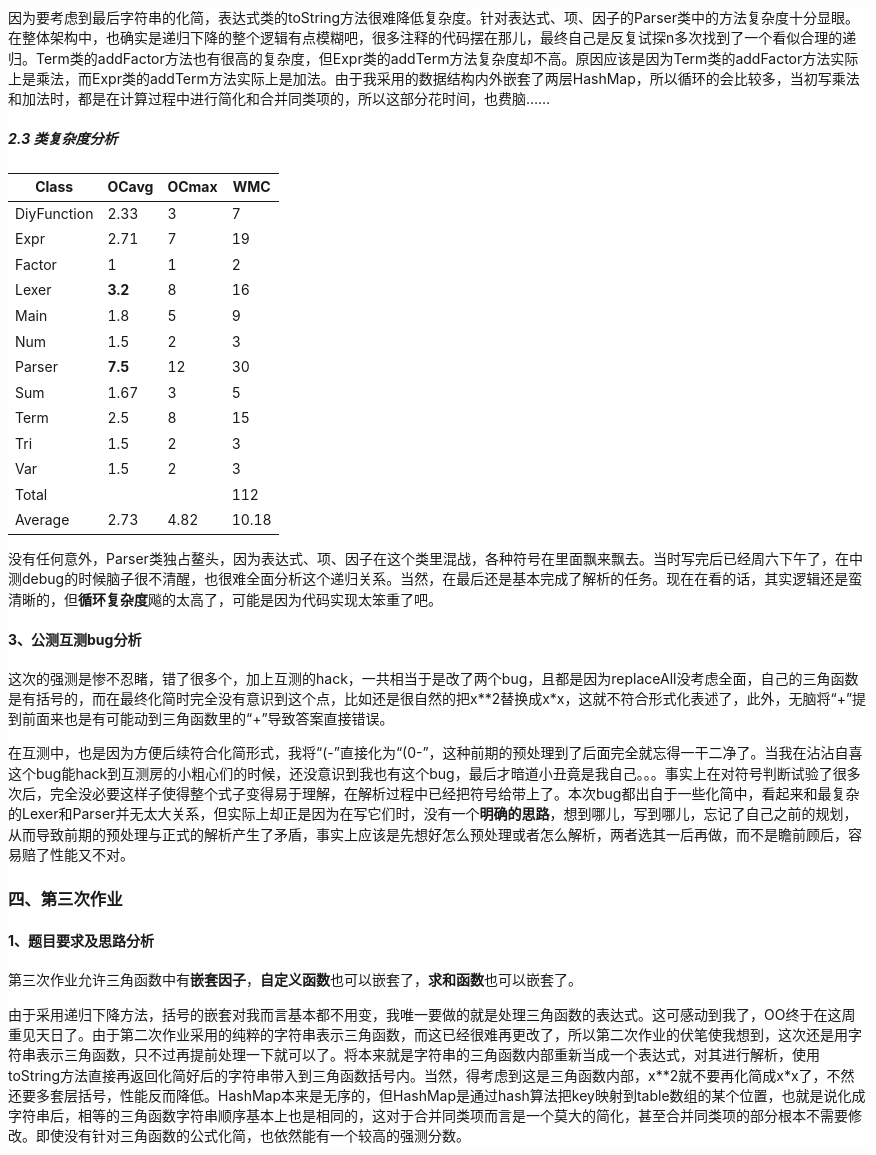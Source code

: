 因为要考虑到最后字符串的化简，表达式类的toString方法很难降低复杂度。针对表达式、项、因子的Parser类中的方法复杂度十分显眼。在整体架构中，也确实是递归下降的整个逻辑有点模糊吧，很多注释的代码摆在那儿，最终自己是反复试探n多次找到了一个看似合理的递归。Term类的addFactor方法也有很高的复杂度，但Expr类的addTerm方法复杂度却不高。原因应该是因为Term类的addFactor方法实际上是乘法，而Expr类的addTerm方法实际上是加法。由于我采用的数据结构内外嵌套了两层HashMap，所以循环的会比较多，当初写乘法和加法时，都是在计算过程中进行简化和合并同类项的，所以这部分花时间，也费脑……

##### 2.3 类复杂度分析

| Class       | OCavg   | OCmax | WMC   |
| ----------- | ------- | ----- | ----- |
| DiyFunction | 2.33    | 3     | 7     |
| Expr        | 2.71    | 7     | 19    |
| Factor      | 1       | 1     | 2     |
| Lexer       | **3.2** | 8     | 16    |
| Main        | 1.8     | 5     | 9     |
| Num         | 1.5     | 2     | 3     |
| Parser      | **7.5** | 12    | 30    |
| Sum         | 1.67    | 3     | 5     |
| Term        | 2.5     | 8     | 15    |
| Tri         | 1.5     | 2     | 3     |
| Var         | 1.5     | 2     | 3     |
| Total       |         |       | 112   |
| Average     | 2.73    | 4.82  | 10.18 |

没有任何意外，Parser类独占鳌头，因为表达式、项、因子在这个类里混战，各种符号在里面飘来飘去。当时写完后已经周六下午了，在中测debug的时候脑子很不清醒，也很难全面分析这个递归关系。当然，在最后还是基本完成了解析的任务。现在在看的话，其实逻辑还是蛮清晰的，但**循环复杂度**飚的太高了，可能是因为代码实现太笨重了吧。

#### 3、公测互测bug分析

这次的强测是惨不忍睹，错了很多个，加上互测的hack，一共相当于是改了两个bug，且都是因为replaceAll没考虑全面，自己的三角函数是有括号的，而在最终化简时完全没有意识到这个点，比如还是很自然的把x\*\*2替换成x\*x，这就不符合形式化表述了，此外，无脑将“+”提到前面来也是有可能动到三角函数里的“+”导致答案直接错误。

在互测中，也是因为方便后续符合化简形式，我将“(-”直接化为“(0-”，这种前期的预处理到了后面完全就忘得一干二净了。当我在沾沾自喜这个bug能hack到互测房的小粗心们的时候，还没意识到我也有这个bug，最后才暗道小丑竟是我自己。。。事实上在对符号判断试验了很多次后，完全没必要这样子使得整个式子变得易于理解，在解析过程中已经把符号给带上了。本次bug都出自于一些化简中，看起来和最复杂的Lexer和Parser并无太大关系，但实际上却正是因为在写它们时，没有一个**明确的思路**，想到哪儿，写到哪儿，忘记了自己之前的规划，从而导致前期的预处理与正式的解析产生了矛盾，事实上应该是先想好怎么预处理或者怎么解析，两者选其一后再做，而不是瞻前顾后，容易赔了性能又不对。

### 四、第三次作业

#### 1、题目要求及思路分析

第三次作业允许三角函数中有**嵌套因子**，**自定义函数**也可以嵌套了，**求和函数**也可以嵌套了。

由于采用递归下降方法，括号的嵌套对我而言基本都不用变，我唯一要做的就是处理三角函数的表达式。这可感动到我了，OO终于在这周重见天日了。由于第二次作业采用的纯粹的字符串表示三角函数，而这已经很难再更改了，所以第二次作业的伏笔使我想到，这次还是用字符串表示三角函数，只不过再提前处理一下就可以了。将本来就是字符串的三角函数内部重新当成一个表达式，对其进行解析，使用toString方法直接再返回化简好后的字符串带入到三角函数括号内。当然，得考虑到这是三角函数内部，x\*\*2就不要再化简成x\*x了，不然还要多套层括号，性能反而降低。HashMap本来是无序的，但HashMap是通过hash算法把key映射到table数组的某个位置，也就是说化成字符串后，相等的三角函数字符串顺序基本上也是相同的，这对于合并同类项而言是一个莫大的简化，甚至合并同类项的部分根本不需要修改。即使没有针对三角函数的公式化简，也依然能有一个较高的强测分数。

